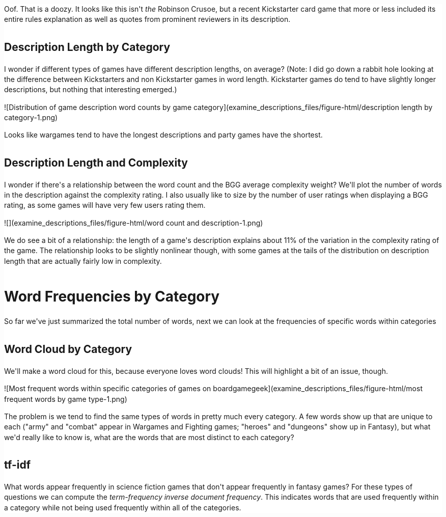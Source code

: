 Oof. That is a doozy. It looks like this isn't *the* Robinson Crusoe, but a recent Kickstarter card game that more or less included its entire rules explanation as well as quotes from prominent reviewers in its description.

## Description Length by Category

I wonder if different types of games have different description lengths, on average? (Note: I did go down a rabbit hole looking at the difference between Kickstarters and non Kickstarter games in word length. Kickstarter games do tend to have slightly longer descriptions, but nothing that interesting emerged.)

![Distribution of game description word counts by game category](examine_descriptions_files/figure-html/description length by category-1.png)

Looks like wargames tend to have the longest descriptions and party games have the shortest. 

## Description Length and Complexity

I wonder if there's a relationship between the word count and the BGG average complexity weight? We'll plot the number of words in the description against the complexity rating. I also usually like to size by the number of user ratings when displaying a BGG rating, as some games will have very few users rating them.

![](examine_descriptions_files/figure-html/word count and description-1.png)

We do see a bit of a relationship: the length of a game's description explains about 11% of the variation in the complexity rating of the game. The relationship looks to be slightly nonlinear though, with some games at the tails of the distribution on description length that are actually fairly low in complexity.

# Word Frequencies by Category

So far we've just summarized the total number of words, next we can look at the frequencies of specific words within categories

## Word Cloud by Category

We'll make a word cloud for this, because everyone loves word clouds! This will highlight a bit of an issue, though.

![Most frequent words within specific categories of games on boardgamegeek](examine_descriptions_files/figure-html/most frequent words by game type-1.png)

The problem is we tend to find the same types of words in pretty much every category. A few words show up that are unique to each ("army" and "combat" appear in Wargames and Fighting games; "heroes" and "dungeons" show up in Fantasy), but what we'd really like to know is, what are the words that are most distinct to each category?

## tf-idf

What words appear frequently in science fiction games that don't appear frequently in fantasy games? For these types of questions we can compute the *term-frequency inverse document frequency*. This indicates words that are used frequently within a category while not being used frequently within all of the categories.

